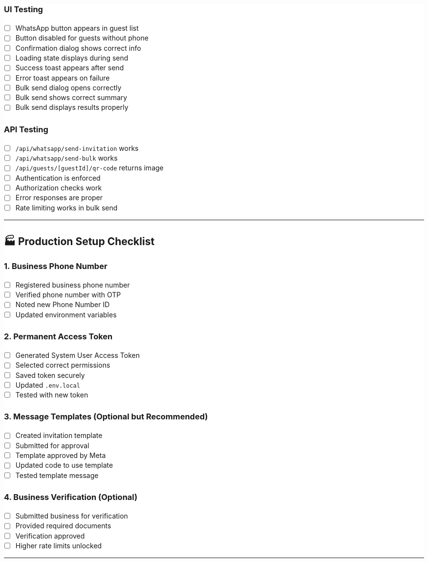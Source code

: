 ### UI Testing
- [ ] WhatsApp button appears in guest list
- [ ] Button disabled for guests without phone
- [ ] Confirmation dialog shows correct info
- [ ] Loading state displays during send
- [ ] Success toast appears after send
- [ ] Error toast appears on failure
- [ ] Bulk send dialog opens correctly
- [ ] Bulk send shows correct summary
- [ ] Bulk send displays results properly

### API Testing
- [ ] `/api/whatsapp/send-invitation` works
- [ ] `/api/whatsapp/send-bulk` works
- [ ] `/api/guests/[guestId]/qr-code` returns image
- [ ] Authentication is enforced
- [ ] Authorization checks work
- [ ] Error responses are proper
- [ ] Rate limiting works in bulk send

---

## 🏭 Production Setup Checklist

### 1. Business Phone Number
- [ ] Registered business phone number
- [ ] Verified phone number with OTP
- [ ] Noted new Phone Number ID
- [ ] Updated environment variables

### 2. Permanent Access Token
- [ ] Generated System User Access Token
- [ ] Selected correct permissions
- [ ] Saved token securely
- [ ] Updated `.env.local`
- [ ] Tested with new token

### 3. Message Templates (Optional but Recommended)
- [ ] Created invitation template
- [ ] Submitted for approval
- [ ] Template approved by Meta
- [ ] Updated code to use template
- [ ] Tested template message

### 4. Business Verification (Optional)
- [ ] Submitted business for verification
- [ ] Provided required documents
- [ ] Verification approved
- [ ] Higher rate limits unlocked

---